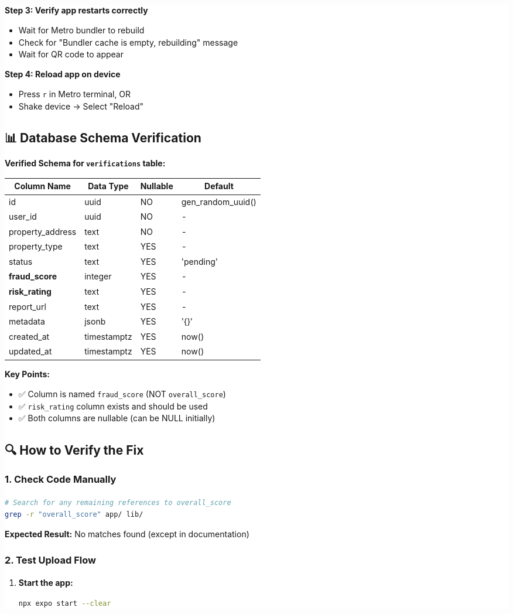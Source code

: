 **Step 3: Verify app restarts correctly**
- Wait for Metro bundler to rebuild
- Check for "Bundler cache is empty, rebuilding" message
- Wait for QR code to appear

**Step 4: Reload app on device**
- Press `r` in Metro terminal, OR
- Shake device → Select "Reload"

## 📊 Database Schema Verification

**Verified Schema for `verifications` table:**

| Column Name | Data Type | Nullable | Default |
|------------|-----------|----------|---------|
| id | uuid | NO | gen_random_uuid() |
| user_id | uuid | NO | - |
| property_address | text | NO | - |
| property_type | text | YES | - |
| status | text | YES | 'pending' |
| **fraud_score** | integer | YES | - |
| **risk_rating** | text | YES | - |
| report_url | text | YES | - |
| metadata | jsonb | YES | '{}' |
| created_at | timestamptz | YES | now() |
| updated_at | timestamptz | YES | now() |

**Key Points:**
- ✅ Column is named `fraud_score` (NOT `overall_score`)
- ✅ `risk_rating` column exists and should be used
- ✅ Both columns are nullable (can be NULL initially)

## 🔍 How to Verify the Fix

### 1. Check Code Manually
```bash
# Search for any remaining references to overall_score
grep -r "overall_score" app/ lib/
```

**Expected Result:** No matches found (except in documentation)

### 2. Test Upload Flow

1. **Start the app:**
   ```bash
   npx expo start --clear
   ```
